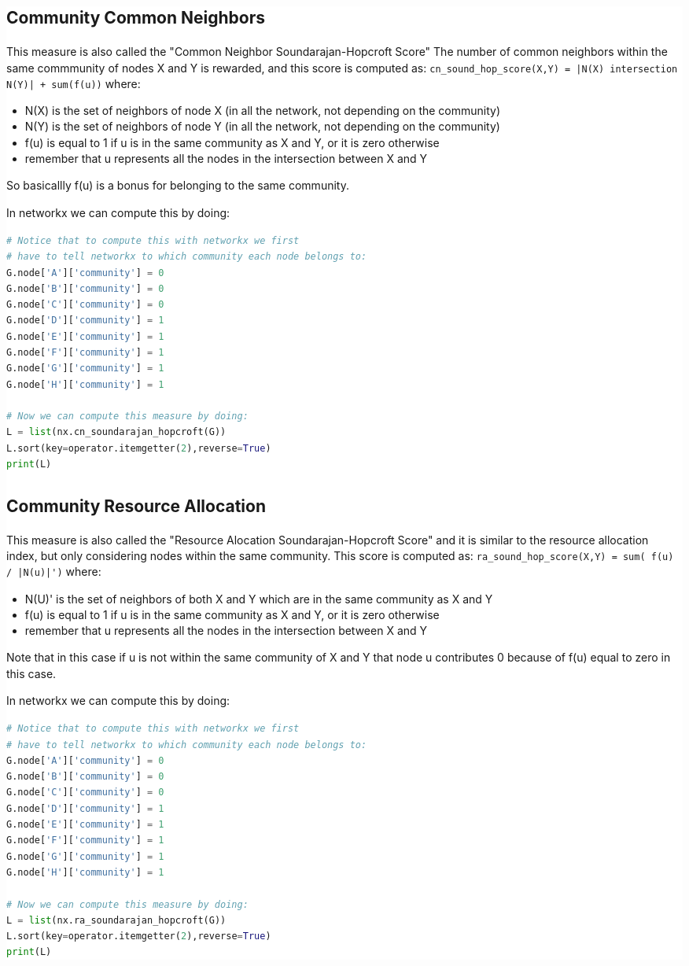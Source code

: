 
## Community Common Neighbors

This measure is also called the "Common Neighbor Soundarajan-Hopcroft Score"
The number of common neighbors within the same commmunity of nodes X and Y
is rewarded, and this score is computed as:
`cn_sound_hop_score(X,Y) = |N(X) intersection N(Y)| + sum(f(u))`
where:
- N(X) is the set of neighbors of node X (in all the network, not depending on the community)
- N(Y) is the set of neighbors of node Y (in all the network, not depending on the community)
- f(u) is equal to 1 if u is in the same community as X and Y, or it is zero otherwise
- remember that u represents all the nodes in the intersection between X and Y

So basicallly f(u) is a bonus for belonging to the same community.

In networkx we can compute this by doing:
```python
# Notice that to compute this with networkx we first
# have to tell networkx to which community each node belongs to:
G.node['A']['community'] = 0
G.node['B']['community'] = 0
G.node['C']['community'] = 0
G.node['D']['community'] = 1
G.node['E']['community'] = 1
G.node['F']['community'] = 1
G.node['G']['community'] = 1
G.node['H']['community'] = 1

# Now we can compute this measure by doing:
L = list(nx.cn_soundarajan_hopcroft(G))
L.sort(key=operator.itemgetter(2),reverse=True)
print(L)
```

## Community Resource Allocation

This measure is also called the "Resource Alocation Soundarajan-Hopcroft Score"
and it is similar to the resource allocation index, but only considering
nodes within the same community.
This score is computed as:
`ra_sound_hop_score(X,Y) = sum( f(u) / |N(u)|')`
where:
- N(U)' is the set of neighbors of both X and Y which are in the same community as X and Y
- f(u) is equal to 1 if u is in the same community as X and Y, or it is zero otherwise
- remember that u represents all the nodes in the intersection between X and Y

Note that in this case if u is not within the same community of X and Y
that node u contributes 0 because of f(u) equal to zero in this case.

In networkx we can compute this by doing:
```python
# Notice that to compute this with networkx we first
# have to tell networkx to which community each node belongs to:
G.node['A']['community'] = 0
G.node['B']['community'] = 0
G.node['C']['community'] = 0
G.node['D']['community'] = 1
G.node['E']['community'] = 1
G.node['F']['community'] = 1
G.node['G']['community'] = 1
G.node['H']['community'] = 1

# Now we can compute this measure by doing:
L = list(nx.ra_soundarajan_hopcroft(G))
L.sort(key=operator.itemgetter(2),reverse=True)
print(L)
```